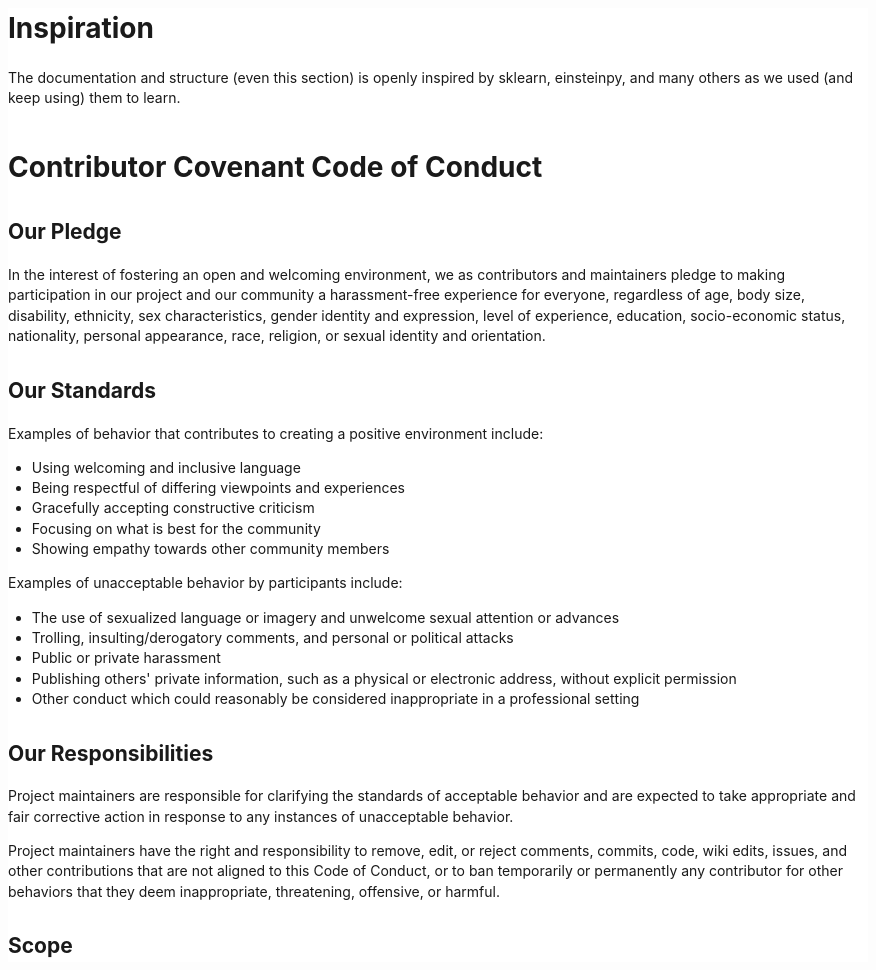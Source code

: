 # Inspiration

The documentation and structure (even this section) is openly inspired by sklearn, einsteinpy, and many others as we used (and keep using) them to learn.
# Contributor Covenant Code of Conduct

## Our Pledge

In the interest of fostering an open and welcoming environment, we as
contributors and maintainers pledge to making participation in our project and
our community a harassment-free experience for everyone, regardless of age, body
size, disability, ethnicity, sex characteristics, gender identity and expression,
level of experience, education, socio-economic status, nationality, personal
appearance, race, religion, or sexual identity and orientation.

## Our Standards

Examples of behavior that contributes to creating a positive environment
include:

* Using welcoming and inclusive language
* Being respectful of differing viewpoints and experiences
* Gracefully accepting constructive criticism
* Focusing on what is best for the community
* Showing empathy towards other community members

Examples of unacceptable behavior by participants include:

* The use of sexualized language or imagery and unwelcome sexual attention or
 advances
* Trolling, insulting/derogatory comments, and personal or political attacks
* Public or private harassment
* Publishing others' private information, such as a physical or electronic
 address, without explicit permission
* Other conduct which could reasonably be considered inappropriate in a
 professional setting

## Our Responsibilities

Project maintainers are responsible for clarifying the standards of acceptable
behavior and are expected to take appropriate and fair corrective action in
response to any instances of unacceptable behavior.

Project maintainers have the right and responsibility to remove, edit, or
reject comments, commits, code, wiki edits, issues, and other contributions
that are not aligned to this Code of Conduct, or to ban temporarily or
permanently any contributor for other behaviors that they deem inappropriate,
threatening, offensive, or harmful.

## Scope
